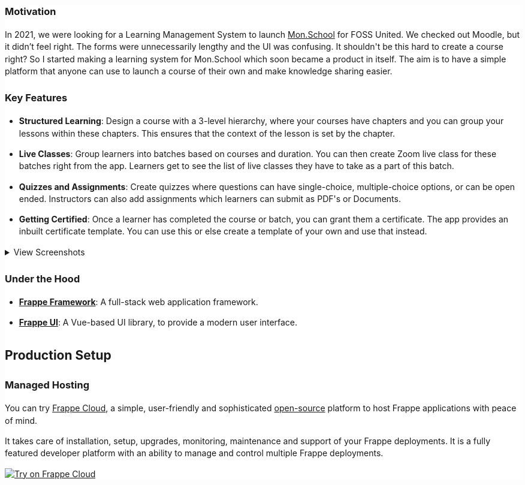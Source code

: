 ### Motivation
In 2021, we were looking for a Learning Management System to launch [Mon.School](https://mon.school) for FOSS United. We checked out Moodle, but it didn’t feel right. The forms were unnecessarily lengthy and the UI was confusing. It shouldn't be this hard to create a course right? So I started making a learning system for Mon.School which soon became a product in itself. The aim is to have a simple platform that anyone can use to launch a course of their own and make knowledge sharing easier.

### Key Features

- **Structured Learning**: Design a course with a 3-level hierarchy, where your courses have chapters and you can group your lessons within these chapters. This ensures that the context of the lesson is set by the chapter.

- **Live Classes**: Group learners into batches based on courses and duration. You can then create Zoom live class for these batches right from the app. Learners get to see the list of live classes they have to take as a part of this batch.

- **Quizzes and Assignments**: Create quizzes where questions can have single-choice, multiple-choice options, or can be open ended. Instructors can also add assignments which learners can submit as PDF's or Documents.

- **Getting Certified**: Once a learner has completed the course or batch, you can grant them a certificate. The app provides an inbuilt certificate template. You can use this or else create a template of your own and use that instead.

<details><summary>View Screenshots</summary></details>


### Under the Hood

- [**Frappe Framework**](https://github.com/frappe/frappe): A full-stack web application framework.

- [**Frappe UI**](https://github.com/frappe/frappe-ui): A Vue-based UI library, to provide a modern user interface.

## Production Setup

### Managed Hosting

You can try [Frappe Cloud](https://frappecloud.com), a simple, user-friendly and sophisticated [open-source](https://github.com/frappe/press) platform to host Frappe applications with peace of mind.

It takes care of installation, setup, upgrades, monitoring, maintenance and support of your Frappe deployments. It is a fully featured developer platform with an ability to manage and control multiple Frappe deployments.

<div>
	<a href="https://frappecloud.com/lms/signup" target="_blank">
		<picture>
			<source media="(prefers-color-scheme: dark)" srcset="https://frappe.io/files/try-on-fc-white.png">
			<img src="https://frappe.io/files/try-on-fc-black.png" alt="Try on Frappe Cloud" height="28" />
		</picture>
	</a>
</div>

